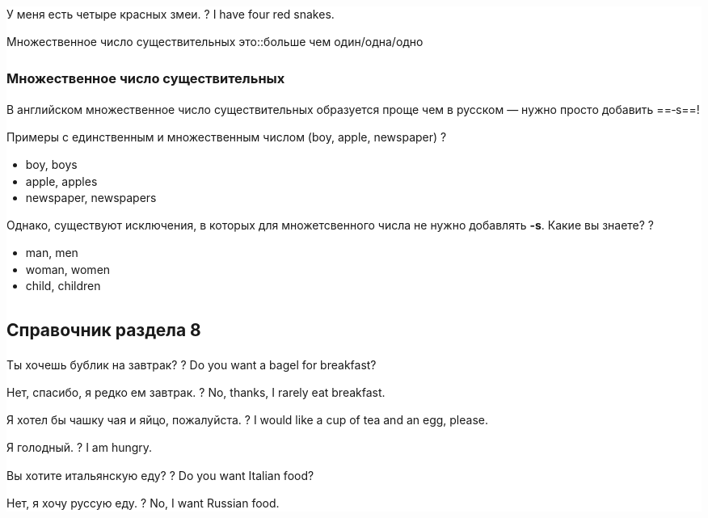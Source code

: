 У меня есть четыре красных змеи.
?
I have four red snakes.


Множественное число существительных это::больше чем один/одна/одно

### Множественное число существительных

В английском множественное число существительных образуется проще чем в русском
— нужно просто добавить ==‑s==!


Примеры с единственным и множественным числом (boy, apple, newspaper)
?

- boy, boys
- apple, apples
- newspaper, newspapers


Однако, существуют исключения, в которых для множетсвенного числа не нужно
добавлять **-s**. Какие вы знаете?
?

- man, men
- woman, women
- child, children

## Справочник раздела 8

Ты хочешь бублик на завтрак?
?
Do you want a bagel for breakfast?

Нет, спасибо, я редко ем завтрак.
?
No, thanks, I rarely eat breakfast.


Я хотел бы чашку чая и яйцо, пожалуйста.
?
I would like a cup of tea and an egg, please.


Я голодный.
?
I am hungry.


Вы хотите итальянскую еду?
?
Do you want Italian food?


Нет, я хочу руссую еду.
?
No, I want Russian food.
